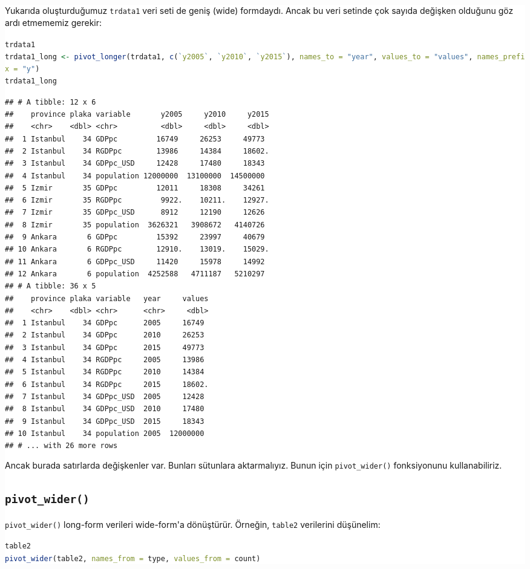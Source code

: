 Yukarıda oluşturduğumuz `trdata1` veri seti de geniş (wide) formdaydı. Ancak bu veri setinde çok sayıda değişken olduğunu göz ardı etmememiz gerekir: 

```r
trdata1
trdata1_long <- pivot_longer(trdata1, c(`y2005`, `y2010`, `y2015`), names_to = "year", values_to = "values", names_prefix = "y")
trdata1_long
```

```
## # A tibble: 12 x 6
##    province plaka variable       y2005     y2010     y2015
##    <chr>    <dbl> <chr>          <dbl>     <dbl>     <dbl>
##  1 Istanbul    34 GDPpc         16749     26253     49773 
##  2 Istanbul    34 RGDPpc        13986     14384     18602.
##  3 Istanbul    34 GDPpc_USD     12428     17480     18343 
##  4 Istanbul    34 population 12000000  13100000  14500000 
##  5 Izmir       35 GDPpc         12011     18308     34261 
##  6 Izmir       35 RGDPpc         9922.    10211.    12927.
##  7 Izmir       35 GDPpc_USD      8912     12190     12626 
##  8 Izmir       35 population  3626321   3908672   4140726 
##  9 Ankara       6 GDPpc         15392     23997     40679 
## 10 Ankara       6 RGDPpc        12910.    13019.    15029.
## 11 Ankara       6 GDPpc_USD     11420     15978     14992 
## 12 Ankara       6 population  4252588   4711187   5210297 
## # A tibble: 36 x 5
##    province plaka variable   year     values
##    <chr>    <dbl> <chr>      <chr>     <dbl>
##  1 Istanbul    34 GDPpc      2005     16749 
##  2 Istanbul    34 GDPpc      2010     26253 
##  3 Istanbul    34 GDPpc      2015     49773 
##  4 Istanbul    34 RGDPpc     2005     13986 
##  5 Istanbul    34 RGDPpc     2010     14384 
##  6 Istanbul    34 RGDPpc     2015     18602.
##  7 Istanbul    34 GDPpc_USD  2005     12428 
##  8 Istanbul    34 GDPpc_USD  2010     17480 
##  9 Istanbul    34 GDPpc_USD  2015     18343 
## 10 Istanbul    34 population 2005  12000000 
## # ... with 26 more rows
```

Ancak burada satırlarda değişkenler var. Bunları sütunlara aktarmalıyız. Bunun için `pivot_wider()` fonksiyonunu kullanabiliriz. 

## `pivot_wider()`

`pivot_wider()` long-form verileri wide-form'a dönüştürür. Örneğin, `table2` verilerini düşünelim:

```r
table2  
pivot_wider(table2, names_from = type, values_from = count)
```
